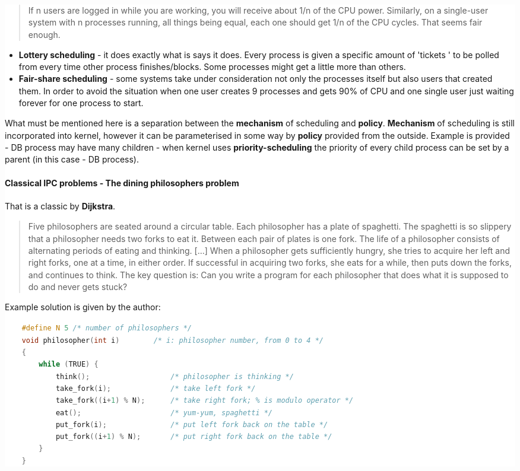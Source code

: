 >  If n users are logged in while you are
  working, you will receive about 1/n of the CPU power. Similarly, on a single-user
  system with n processes running, all things being equal, each one should get 1/n of
  the CPU cycles. That seems fair enough.

* **Lottery scheduling** - it does exactly what is says it does. Every process is given a specific amount of 'tickets
' to be polled from every time other process finishes/blocks. Some processes might get a little more than others.
* **Fair-share scheduling** - some systems take under consideration not only the processes itself but also users that
 created them. In order to avoid the situation when one user creates 9 processes and gets 90% of CPU and one single user
  just waiting forever for one process to start. 
  

What must be mentioned here is a separation between the **mechanism** of scheduling and
 **policy**. **Mechanism** of scheduling is still incorporated into kernel, however it can be parameterised in some way by **policy** provided from the outside.
 Example is provided - DB process may have many children - when kernel uses **priority-scheduling** the priority of
  every child process can be set by a parent (in this case - DB process).
  
  
#### Classical IPC problems - The dining philosophers problem 

That is a classic by **Dijkstra**.

> Five philosophers are seated
  around a circular table. Each philosopher has a plate of spaghetti. The spaghetti is
  so slippery that a philosopher needs two forks to eat it. Between each pair of plates
  is one fork.  The life of a philosopher consists of alternating periods of eating and thinking.
[...] When a philosopher gets sufficiently hungry, she tries to acquire her left and right forks, one at
> a time, in either order. If successful in acquiring two forks, she eats for a while, then puts down the forks, and continues to
  think. The key question is: Can you write a program for each philosopher that does  what it is supposed to do and never gets stuck?

Example solution is given by the author:

```c
    #define N 5 /* number of philosophers */
    void philosopher(int i)        /* i: philosopher number, from 0 to 4 */
    {
        while (TRUE) {
            think();                   /* philosopher is thinking */
            take_fork(i);              /* take left fork */
            take_fork((i+1) % N);      /* take right fork; % is modulo operator */
            eat();                     /* yum-yum, spaghetti */
            put_fork(i);               /* put left fork back on the table */
            put_fork((i+1) % N);       /* put right fork back on the table */
        }
    }
```

